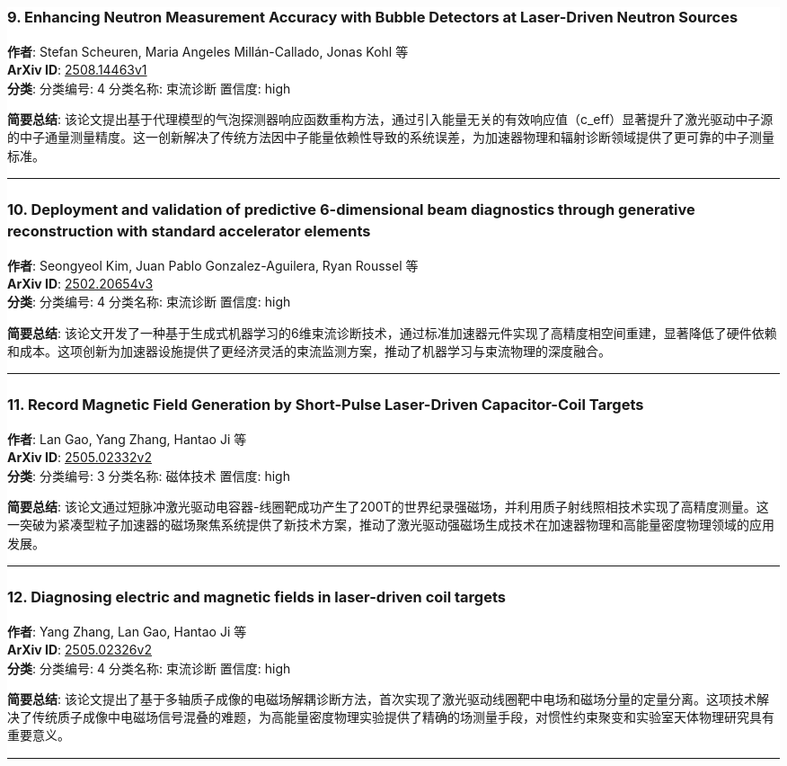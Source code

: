 
### 9. Enhancing Neutron Measurement Accuracy with Bubble Detectors at   Laser-Driven Neutron Sources

**作者**: Stefan Scheuren, Maria Angeles Millán-Callado, Jonas Kohl 等  
**ArXiv ID**: [2508.14463v1](https://arxiv.org/abs/2508.14463v1)  
**分类**: 分类编号: 4
分类名称: 束流诊断
置信度: high  

**简要总结**: 该论文提出基于代理模型的气泡探测器响应函数重构方法，通过引入能量无关的有效响应值（c_eff）显著提升了激光驱动中子源的中子通量测量精度。这一创新解决了传统方法因中子能量依赖性导致的系统误差，为加速器物理和辐射诊断领域提供了更可靠的中子测量标准。

---

### 10. Deployment and validation of predictive 6-dimensional beam diagnostics   through generative reconstruction with standard accelerator elements

**作者**: Seongyeol Kim, Juan Pablo Gonzalez-Aguilera, Ryan Roussel 等  
**ArXiv ID**: [2502.20654v3](https://arxiv.org/abs/2502.20654v3)  
**分类**: 分类编号: 4
分类名称: 束流诊断
置信度: high  

**简要总结**: 该论文开发了一种基于生成式机器学习的6维束流诊断技术，通过标准加速器元件实现了高精度相空间重建，显著降低了硬件依赖和成本。这项创新为加速器设施提供了更经济灵活的束流监测方案，推动了机器学习与束流物理的深度融合。

---

### 11. Record Magnetic Field Generation by Short-Pulse Laser-Driven   Capacitor-Coil Targets

**作者**: Lan Gao, Yang Zhang, Hantao Ji 等  
**ArXiv ID**: [2505.02332v2](https://arxiv.org/abs/2505.02332v2)  
**分类**: 分类编号: 3
分类名称: 磁体技术
置信度: high  

**简要总结**: 该论文通过短脉冲激光驱动电容器-线圈靶成功产生了200T的世界纪录强磁场，并利用质子射线照相技术实现了高精度测量。这一突破为紧凑型粒子加速器的磁场聚焦系统提供了新技术方案，推动了激光驱动强磁场生成技术在加速器物理和高能量密度物理领域的应用发展。

---

### 12. Diagnosing electric and magnetic fields in laser-driven coil targets

**作者**: Yang Zhang, Lan Gao, Hantao Ji 等  
**ArXiv ID**: [2505.02326v2](https://arxiv.org/abs/2505.02326v2)  
**分类**: 分类编号: 4
分类名称: 束流诊断
置信度: high  

**简要总结**: 该论文提出了基于多轴质子成像的电磁场解耦诊断方法，首次实现了激光驱动线圈靶中电场和磁场分量的定量分离。这项技术解决了传统质子成像中电磁场信号混叠的难题，为高能量密度物理实验提供了精确的场测量手段，对惯性约束聚变和实验室天体物理研究具有重要意义。

---